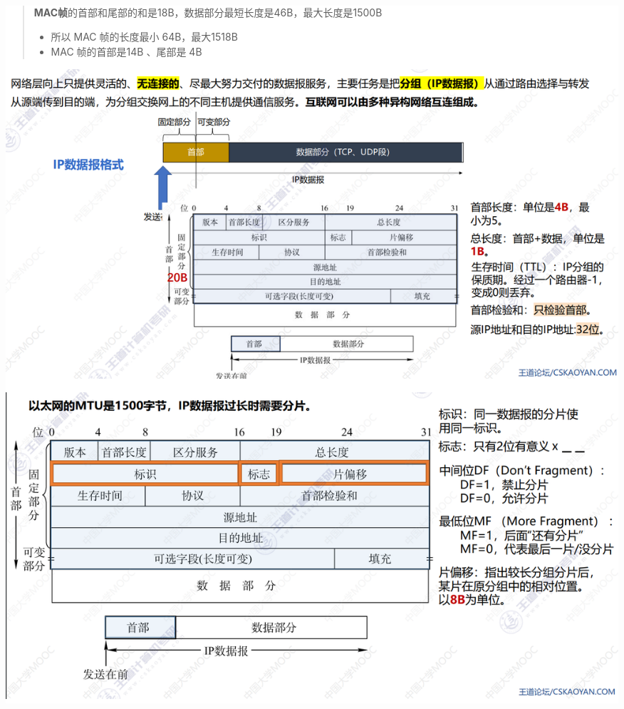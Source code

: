 

> **MAC帧**的首部和尾部的和是18B，数据部分最短长度是46B，最大长度是1500B
>
> - 所以 MAC 帧的长度最小 64B，最大1518B
> - MAC 帧的首部是14B 、尾部是 4B

![](408大题.assets/176.png)

![](408大题.assets/177.png)

